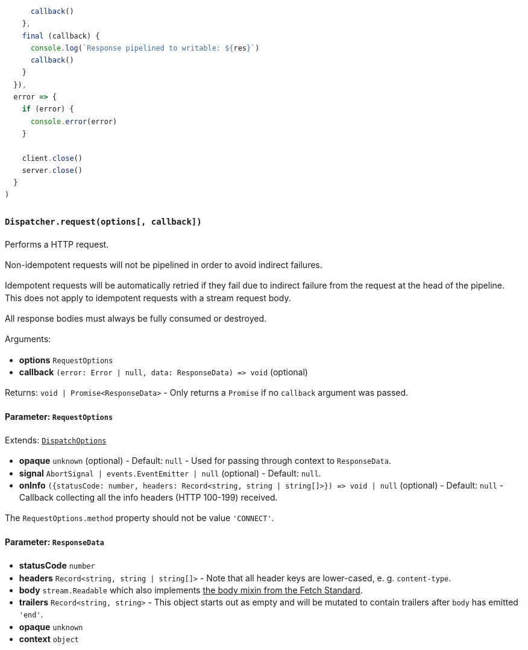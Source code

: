 ```js
      callback()
    },
    final (callback) {
      console.log(`Response pipelined to writable: ${res}`)
      callback()
    }
  }),
  error => {
    if (error) {
      console.error(error)
    }

    client.close()
    server.close()
  }
)
```

### `Dispatcher.request(options[, callback])`

Performs a HTTP request.

Non-idempotent requests will not be pipelined in order
to avoid indirect failures.

Idempotent requests will be automatically retried if
they fail due to indirect failure from the request
at the head of the pipeline. This does not apply to
idempotent requests with a stream request body.

All response bodies must always be fully consumed or destroyed.

Arguments:

* **options** `RequestOptions`
* **callback** `(error: Error | null, data: ResponseData) => void` (optional)

Returns: `void | Promise<ResponseData>` - Only returns a `Promise` if no `callback` argument was passed.

#### Parameter: `RequestOptions`

Extends: [`DispatchOptions`](#parameter-dispatchoptions)

* **opaque** `unknown` (optional) - Default: `null` - Used for passing through context to `ResponseData`.
* **signal** `AbortSignal | events.EventEmitter | null` (optional) - Default: `null`.
* **onInfo** `({statusCode: number, headers: Record<string, string | string[]>}) => void | null` (optional) - Default: `null` - Callback collecting all the info headers (HTTP 100-199) received.

The `RequestOptions.method` property should not be value `'CONNECT'`.

#### Parameter: `ResponseData`

* **statusCode** `number`
* **headers** `Record<string, string | string[]>` - Note that all header keys are lower-cased, e. g. `content-type`.
* **body** `stream.Readable` which also implements [the body mixin from the Fetch Standard](https://fetch.spec.whatwg.org/#body-mixin).
* **trailers** `Record<string, string>` - This object starts out
  as empty and will be mutated to contain trailers after `body` has emitted `'end'`.
* **opaque** `unknown`
* **context** `object`
